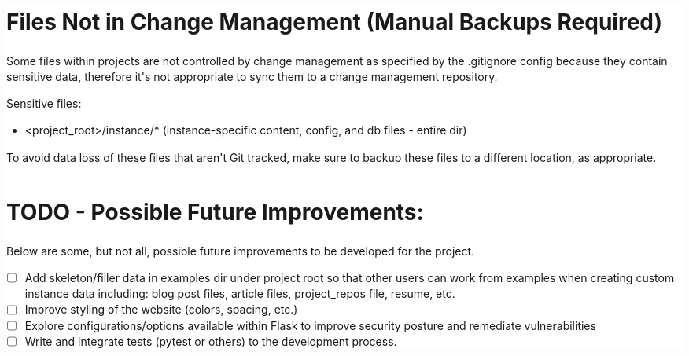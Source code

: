 # Files Not in Change Management (Manual Backups Required)
Some files within projects are not controlled by change management as specified by the .gitignore config because they contain sensitive data, therefore it's not appropriate to sync them to a change management repository.

Sensitive files:
* <project_root>/instance/* (instance-specific content, config, and db files - entire dir)

To avoid data loss of these files that aren't Git tracked, make sure to backup these files to a different location, as appropriate.

# TODO - Possible Future Improvements:
Below are some, but not all, possible future improvements to be developed for the project.
- [ ] Add skeleton/filler data in examples dir under project root so that other users can work from examples when creating custom instance data including: blog post files, article files, project_repos file, resume, etc.
- [ ] Improve styling of the website (colors, spacing, etc.)
- [ ] Explore configurations/options available within Flask to improve security posture and remediate vulnerabilities
- [ ] Write and integrate tests (pytest or others) to the development process.